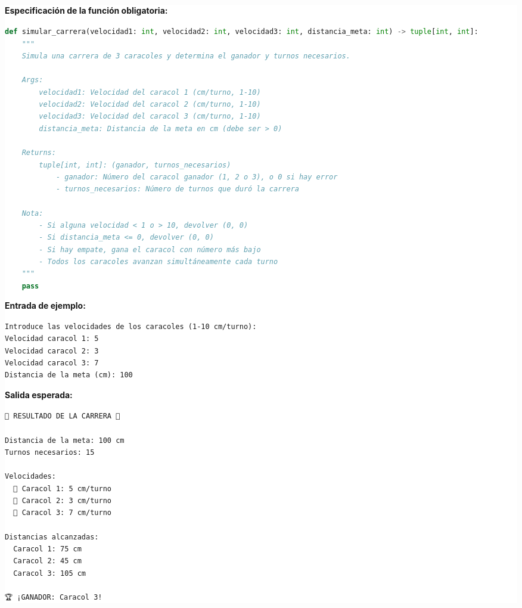**Especificación de la función obligatoria:**

```python
def simular_carrera(velocidad1: int, velocidad2: int, velocidad3: int, distancia_meta: int) -> tuple[int, int]:
    """
    Simula una carrera de 3 caracoles y determina el ganador y turnos necesarios.
    
    Args:
        velocidad1: Velocidad del caracol 1 (cm/turno, 1-10)
        velocidad2: Velocidad del caracol 2 (cm/turno, 1-10)
        velocidad3: Velocidad del caracol 3 (cm/turno, 1-10)
        distancia_meta: Distancia de la meta en cm (debe ser > 0)
        
    Returns:
        tuple[int, int]: (ganador, turnos_necesarios)
            - ganador: Número del caracol ganador (1, 2 o 3), o 0 si hay error
            - turnos_necesarios: Número de turnos que duró la carrera
        
    Nota:
        - Si alguna velocidad < 1 o > 10, devolver (0, 0)
        - Si distancia_meta <= 0, devolver (0, 0)
        - Si hay empate, gana el caracol con número más bajo
        - Todos los caracoles avanzan simultáneamente cada turno
    """
    pass
```

**Entrada de ejemplo:**
```
Introduce las velocidades de los caracoles (1-10 cm/turno):
Velocidad caracol 1: 5
Velocidad caracol 2: 3
Velocidad caracol 3: 7
Distancia de la meta (cm): 100
```

**Salida esperada:**
```
🐌 RESULTADO DE LA CARRERA 🐌

Distancia de la meta: 100 cm
Turnos necesarios: 15

Velocidades:
  🐌 Caracol 1: 5 cm/turno
  🐌 Caracol 2: 3 cm/turno
  🐌 Caracol 3: 7 cm/turno

Distancias alcanzadas:
  Caracol 1: 75 cm
  Caracol 2: 45 cm
  Caracol 3: 105 cm

🏆 ¡GANADOR: Caracol 3!
```
